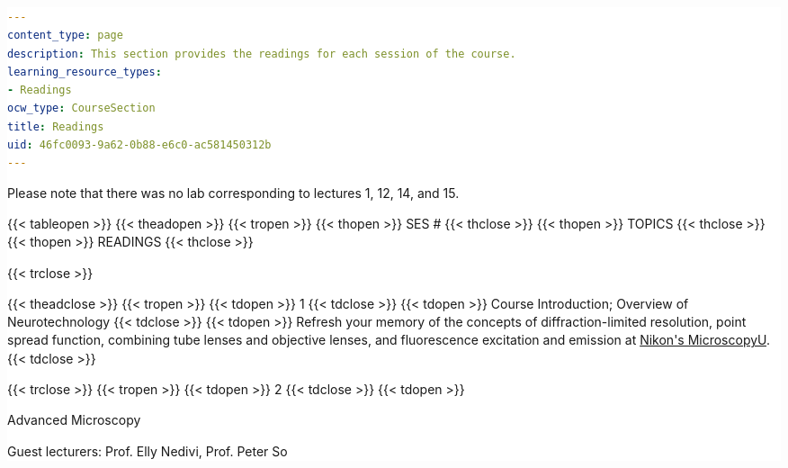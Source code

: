 ```yaml
---
content_type: page
description: This section provides the readings for each session of the course.
learning_resource_types:
- Readings
ocw_type: CourseSection
title: Readings
uid: 46fc0093-9a62-0b88-e6c0-ac581450312b
---
```


Please note that there was no lab corresponding to lectures 1, 12, 14, and 15.

{{< tableopen >}}
{{< theadopen >}}
{{< tropen >}}
{{< thopen >}}
SES #
{{< thclose >}}
{{< thopen >}}
TOPICS
{{< thclose >}}
{{< thopen >}}
READINGS
{{< thclose >}}

{{< trclose >}}

{{< theadclose >}}
{{< tropen >}}
{{< tdopen >}}
1
{{< tdclose >}}
{{< tdopen >}}
Course Introduction; Overview of Neurotechnology
{{< tdclose >}}
{{< tdopen >}}
Refresh your memory of the concepts of diffraction-limited resolution, point spread function, combining tube lenses and objective lenses, and fluorescence excitation and emission at [Nikon's MicroscopyU](http://www.microscopyu.com/articles/formulas/index.html).
{{< tdclose >}}

{{< trclose >}}
{{< tropen >}}
{{< tdopen >}}
2
{{< tdclose >}}
{{< tdopen >}}


Advanced Microscopy

Guest lecturers: Prof. Elly Nedivi, Prof. Peter So
